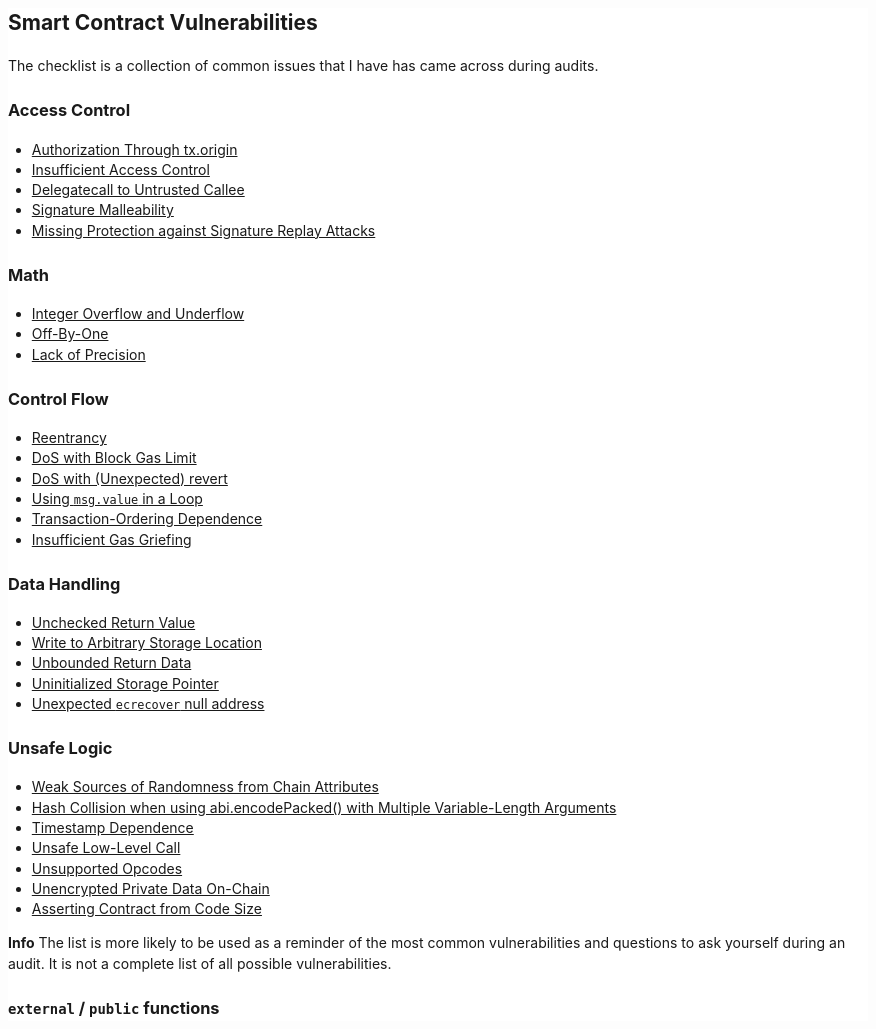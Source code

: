## Smart Contract Vulnerabilities
The checklist is a collection of common issues that I have has came across during audits. 

### Access Control

- [Authorization Through tx.origin](./vulnerabilities/authorization-txorigin.md)
- [Insufficient Access Control](./vulnerabilities/insufficient-access-control.md)
- [Delegatecall to Untrusted Callee](./vulnerabilities/delegatecall-untrusted-callee.md)
- [Signature Malleability](./vulnerabilities/signature-malleability.md)
- [Missing Protection against Signature Replay Attacks](./vulnerabilities/missing-protection-signature-replay.md)

### Math

- [Integer Overflow and Underflow](./vulnerabilities/overflow-underflow.md)
- [Off-By-One](./vulnerabilities/off-by-one.md)
- [Lack of Precision](./vulnerabilities/lack-of-precision.md)

### Control Flow

- [Reentrancy](./vulnerabilities/reentrancy.md)
- [DoS with Block Gas Limit](./vulnerabilities/dos-gas-limit.md)
- [DoS with (Unexpected) revert](./vulnerabilities/dos-revert.md)
- [Using `msg.value` in a Loop](./vulnerabilities/msgvalue-loop.md)
- [Transaction-Ordering Dependence](./vulnerabilities/transaction-ordering-dependence.md)
- [Insufficient Gas Griefing](./vulnerabilities/insufficient-gas-griefing.md)

### Data Handling

- [Unchecked Return Value](./vulnerabilities/unchecked-return-values.md)
- [Write to Arbitrary Storage Location](./vulnerabilities/arbitrary-storage-location.md)
- [Unbounded Return Data](./vulnerabilities/unbounded-return-data.md)
- [Uninitialized Storage Pointer](./vulnerabilities/uninitialized-storage-pointer.md)
- [Unexpected `ecrecover` null address](./vulnerabilities/unexpected-ecrecover-null-address.md)

### Unsafe Logic

- [Weak Sources of Randomness from Chain Attributes](./vulnerabilities/weak-sources-randomness.md)
- [Hash Collision when using abi.encodePacked() with Multiple Variable-Length Arguments](./vulnerabilities/hash-collision.md)
- [Timestamp Dependence](./vulnerabilities/timestamp-dependence.md)
- [Unsafe Low-Level Call](./vulnerabilities/unsafe-low-level-call.md)
- [Unsupported Opcodes](./vulnerabilities/unsupported-opcodes.md)
- [Unencrypted Private Data On-Chain](./vulnerabilities/unencrypted-private-data-on-chain.md)
- [Asserting Contract from Code Size](./vulnerabilities/asserting-contract-from-code-size.md)


**Info**
The list is more likely to be used as a reminder of the most common vulnerabilities and questions to ask yourself during an audit. It is not a complete list of all possible vulnerabilities.

### `external` / `public` functions
